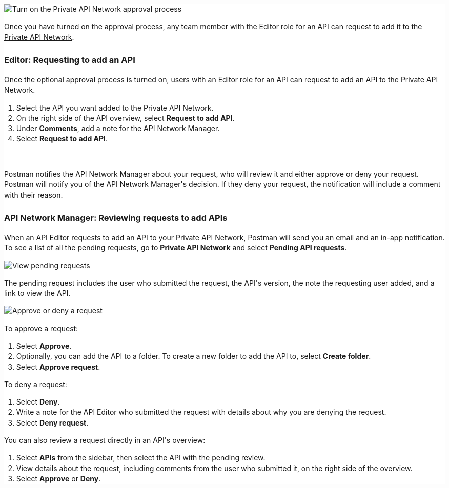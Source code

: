 <img alt="Turn on the Private API Network approval process" src="https://assets.postman.com/postman-docs/private-api-network-turn-on-approval-process-v9.jpg" width="600px"/>

Once you have turned on the approval process, any team member with the Editor role for an API can [request to add it to the Private API Network](#editor-requesting-to-add-an-api).

### Editor: Requesting to add an API

Once the optional approval process is turned on, users with an Editor role for an API can request to add an API to the Private API Network.

1. Select the API you want added to the Private API Network.
1. On the right side of the API overview, select **Request to add API**.
1. Under **Comments**, add a note for the API Network Manager.
1. Select **Request to add API**.

<img alt="" src="https://assets.postman.com/postman-docs/private-api-network-editor-request-to-add-v9.jpg" width="300px"/>

Postman notifies the API Network Manager about your request, who will review it and either approve or deny your request. Postman will notify you of the API Network Manager's decision. If they deny your request, the notification will include a comment with their reason.

### API Network Manager: Reviewing requests to add APIs

When an API Editor requests to add an API to your Private API Network, Postman will send you an email and an in-app notification. To see a list of all the pending requests, go to **Private API Network** and select **Pending API requests**.

<img alt="View pending requests" src="https://assets.postman.com/postman-docs/private-api-network-pending-requests-v9.jpg" width="300px"/>

The pending request includes the user who submitted the request, the API's version, the note the requesting user added, and a link to view the API.

<img alt="Approve or deny a request" src="https://assets.postman.com/postman-docs/private-api-network-approve-or-deny-v9.jpg" width="700px"/>

To approve a request:

1. Select **Approve**.
1. Optionally, you can add the API to a folder. To create a new folder to add the API to, select **Create folder**.
1. Select **Approve request**.

To deny a request:

1. Select **Deny**.
1. Write a note for the API Editor who submitted the request with details about why you are denying the request.
1. Select **Deny request**.

You can also review a request directly in an API's overview:

1. Select **APIs** from the sidebar, then select the API with the pending review.
1. View details about the request, including comments from the user who submitted it, on the right side of the overview.
1. Select **Approve** or **Deny**.
